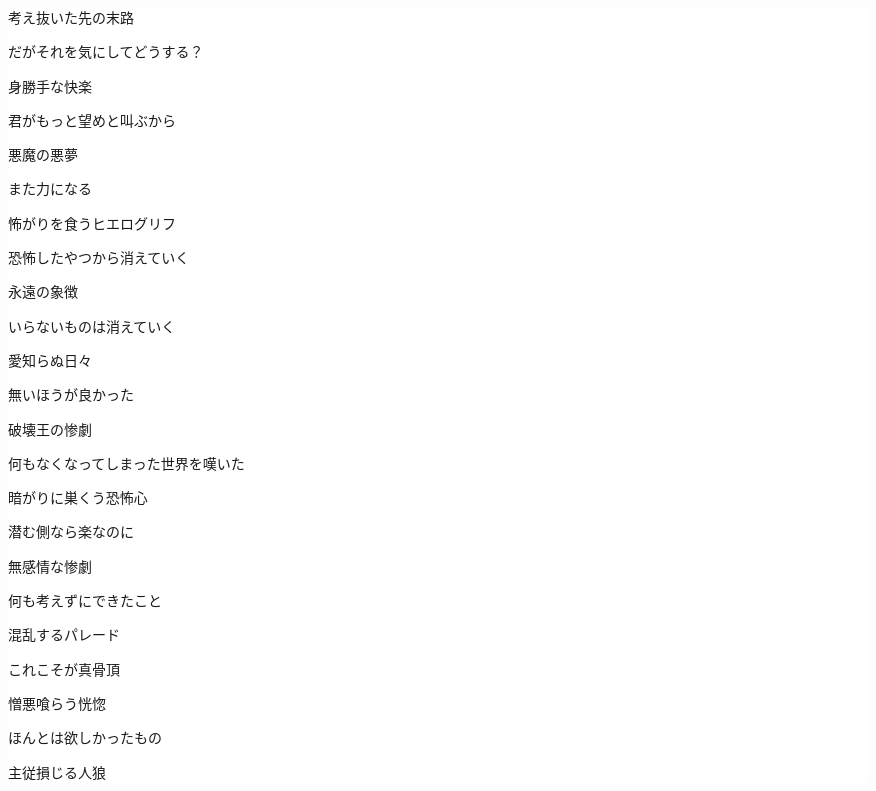   

考え抜いた先の末路

だがそれを気にしてどうする？

  

身勝手な快楽

君がもっと望めと叫ぶから

  

悪魔の悪夢

また力になる

  

怖がりを食うヒエログリフ

恐怖したやつから消えていく

  

永遠の象徴

いらないものは消えていく

  

愛知らぬ日々

無いほうが良かった

  

  

  

破壊王の惨劇

何もなくなってしまった世界を嘆いた

  

暗がりに巣くう恐怖心

潜む側なら楽なのに

  

無感情な惨劇

何も考えずにできたこと

  

混乱するパレード

これこそが真骨頂

  

憎悪喰らう恍惚

ほんとは欲しかったもの

  

主従損じる人狼
